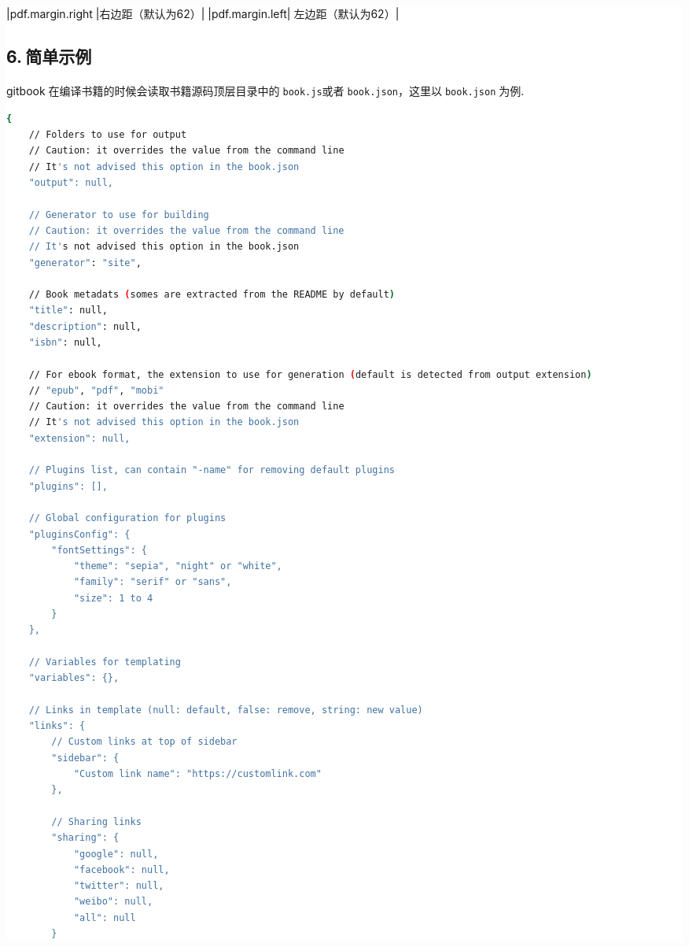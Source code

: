 |pdf.margin.right |右边距（默认为62）| 
|pdf.margin.left| 左边距（默认为62）|




## 6. 简单示例

gitbook 在编译书籍的时候会读取书籍源码顶层目录中的 `book.js`或者 `book.json`，这里以 `book.json` 为例.

```bash
{
    // Folders to use for output
    // Caution: it overrides the value from the command line
    // It's not advised this option in the book.json
    "output": null,

    // Generator to use for building
    // Caution: it overrides the value from the command line
    // It's not advised this option in the book.json
    "generator": "site",

    // Book metadats (somes are extracted from the README by default)
    "title": null,
    "description": null,
    "isbn": null,

    // For ebook format, the extension to use for generation (default is detected from output extension)
    // "epub", "pdf", "mobi"
    // Caution: it overrides the value from the command line
    // It's not advised this option in the book.json
    "extension": null,

    // Plugins list, can contain "-name" for removing default plugins
    "plugins": [],

    // Global configuration for plugins
    "pluginsConfig": {
        "fontSettings": {
            "theme": "sepia", "night" or "white",
            "family": "serif" or "sans",
            "size": 1 to 4
        }
    },

    // Variables for templating
    "variables": {},

    // Links in template (null: default, false: remove, string: new value)
    "links": {
        // Custom links at top of sidebar
        "sidebar": {
            "Custom link name": "https://customlink.com"
        },

        // Sharing links
        "sharing": {
            "google": null,
            "facebook": null,
            "twitter": null,
            "weibo": null,
            "all": null
        }
```